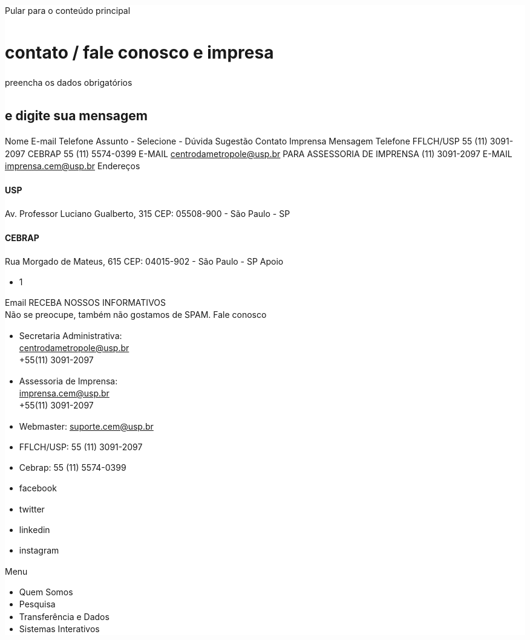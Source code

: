
Pular para o conteúdo principal 
# contato / fale conosco e impresa
preencha os dados obrigatórios
## e digite sua mensagem
Nome
E-mail
Telefone
Assunto - Selecione - Dúvida Sugestão Contato Imprensa
Mensagem
Telefone
FFLCH/USP 55 (11) 3091-2097
CEBRAP 55 (11) 5574-0399
E-MAIL centrodametropole@usp.br
PARA ASSESSORIA DE IMPRENSA
(11) 3091-2097
E-MAIL imprensa.cem@usp.br
Endereços
#### USP
Av. Professor Luciano Gualberto, 315
CEP: 05508-900 - São Paulo - SP
#### CEBRAP
Rua Morgado de Mateus, 615
CEP: 04015-902 - São Paulo - SP
Apoio 
  * 1


Email
RECEBA NOSSOS INFORMATIVOS  
Não se preocupe, também não gostamos de SPAM. 
Fale conosco
  * Secretaria Administrativa:  
centrodametropole@usp.br  
+55(11) 3091-2097
  * Assessoria de Imprensa:  
imprensa.cem@usp.br  
+55(11) 3091-2097 
  * Webmaster: suporte.cem@usp.br
  * FFLCH/USP: 55 (11) 3091-2097 
  * Cebrap: 55 (11) 5574-0399


  * facebook
  * twitter
  * linkedin
  * instagram


Menu
  * Quem Somos
  * Pesquisa
  * Transferência e Dados
  * Sistemas Interativos
